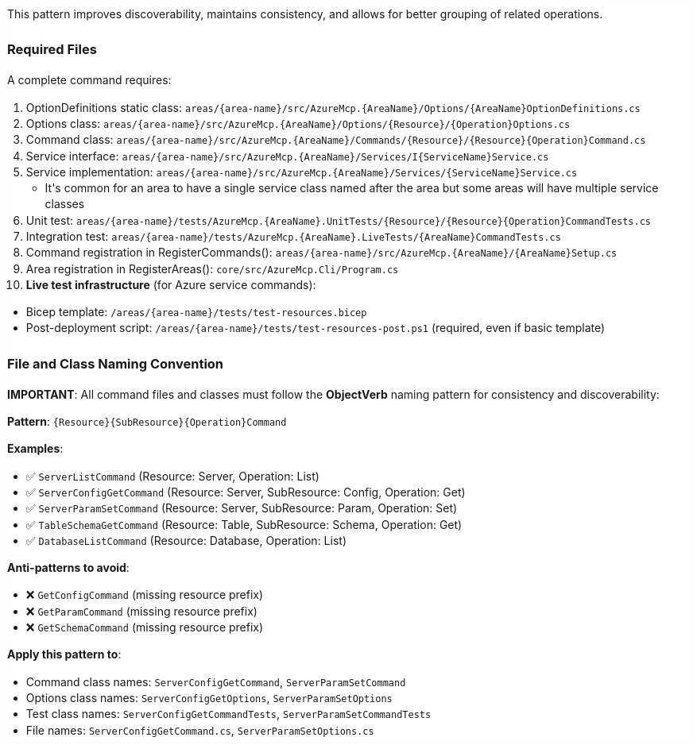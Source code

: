    This pattern improves discoverability, maintains consistency, and allows for better grouping of related operations.

### Required Files

A complete command requires:

1. OptionDefinitions static class: `areas/{area-name}/src/AzureMcp.{AreaName}/Options/{AreaName}OptionDefinitions.cs`
2. Options class: `areas/{area-name}/src/AzureMcp.{AreaName}/Options/{Resource}/{Operation}Options.cs`
3. Command class: `areas/{area-name}/src/AzureMcp.{AreaName}/Commands/{Resource}/{Resource}{Operation}Command.cs`
4. Service interface: `areas/{area-name}/src/AzureMcp.{AreaName}/Services/I{ServiceName}Service.cs`
5. Service implementation: `areas/{area-name}/src/AzureMcp.{AreaName}/Services/{ServiceName}Service.cs`
   - It's common for an area to have a single service class named after the
     area but some areas will have multiple service classes
6. Unit test: `areas/{area-name}/tests/AzureMcp.{AreaName}.UnitTests/{Resource}/{Resource}{Operation}CommandTests.cs`
7. Integration test: `areas/{area-name}/tests/AzureMcp.{AreaName}.LiveTests/{AreaName}CommandTests.cs`
8. Command registration in RegisterCommands(): `areas/{area-name}/src/AzureMcp.{AreaName}/{AreaName}Setup.cs`
9. Area registration in RegisterAreas(): `core/src/AzureMcp.Cli/Program.cs`
10. **Live test infrastructure** (for Azure service commands):
   - Bicep template: `/areas/{area-name}/tests/test-resources.bicep`
   - Post-deployment script: `/areas/{area-name}/tests/test-resources-post.ps1` (required, even if basic template)

### File and Class Naming Convention

**IMPORTANT**: All command files and classes must follow the **ObjectVerb** naming pattern for consistency and discoverability:

**Pattern**: `{Resource}{SubResource}{Operation}Command`

**Examples**:
- ✅ `ServerListCommand` (Resource: Server, Operation: List)
- ✅ `ServerConfigGetCommand` (Resource: Server, SubResource: Config, Operation: Get)
- ✅ `ServerParamSetCommand` (Resource: Server, SubResource: Param, Operation: Set)
- ✅ `TableSchemaGetCommand` (Resource: Table, SubResource: Schema, Operation: Get)
- ✅ `DatabaseListCommand` (Resource: Database, Operation: List)

**Anti-patterns to avoid**:
- ❌ `GetConfigCommand` (missing resource prefix)
- ❌ `GetParamCommand` (missing resource prefix)
- ❌ `GetSchemaCommand` (missing resource prefix)

**Apply this pattern to**:
- Command class names: `ServerConfigGetCommand`, `ServerParamSetCommand`
- Options class names: `ServerConfigGetOptions`, `ServerParamSetOptions`
- Test class names: `ServerConfigGetCommandTests`, `ServerParamSetCommandTests`
- File names: `ServerConfigGetCommand.cs`, `ServerParamSetOptions.cs`
